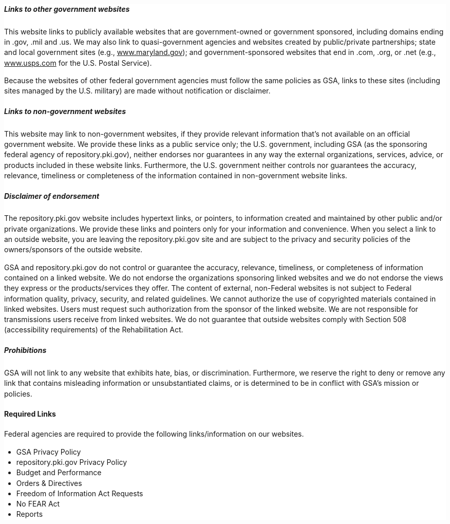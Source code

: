 ##### Links to other government websites
This website links to publicly available websites that are government-owned or government sponsored, including domains ending in .gov, .mil and .us. We may also link to quasi-government agencies and websites created by public/private partnerships; state and local government sites (e.g., www.maryland.gov); and government-sponsored websites that end in .com, .org, or .net (e.g., www.usps.com for the U.S. Postal Service).

Because the websites of other federal government agencies must follow the same policies as GSA, links to these sites (including sites managed by the U.S. military) are made without notification or disclaimer.

##### Links to non-government websites
This website may link to non-government websites, if they provide relevant information that’s not available on an official government website. We provide these links as a public service only; the U.S. government, including GSA (as the sponsoring federal agency of repository.pki.gov), neither endorses nor guarantees in any way the external organizations, services, advice, or products included in these website links. Furthermore, the U.S. government neither controls nor guarantees the accuracy, relevance, timeliness or completeness of the information contained in non-government website links.

##### Disclaimer of endorsement
The repository.pki.gov website includes hypertext links, or pointers, to information created and maintained by other public and/or private organizations. We provide these links and pointers only for your information and convenience. When you select a link to an outside website, you are leaving the repository.pki.gov site and are subject to the privacy and security policies of the owners/sponsors of the outside website.

GSA and repository.pki.gov do not control or guarantee the accuracy, relevance, timeliness, or completeness of information contained on a linked website.
We do not endorse the organizations sponsoring linked websites and we do not endorse the views they express or the products/services they offer.
The content of external, non-Federal websites is not subject to Federal information quality, privacy, security, and related guidelines.
We cannot authorize the use of copyrighted materials contained in linked websites. Users must request such authorization from the sponsor of the linked website.
We are not responsible for transmissions users receive from linked websites.
We do not guarantee that outside websites comply with Section 508 (accessibility requirements) of the Rehabilitation Act.

##### Prohibitions
GSA will not link to any website that exhibits hate, bias, or discrimination. Furthermore, we reserve the right to deny or remove any link that contains misleading information or unsubstantiated claims, or is determined to be in conflict with GSA’s mission or policies.

#### Required Links
Federal agencies are required to provide the following links/information on our websites.
- GSA Privacy Policy
- repository.pki.gov Privacy Policy
- Budget and Performance
- Orders & Directives
- Freedom of Information Act Requests
- No FEAR Act
- Reports
